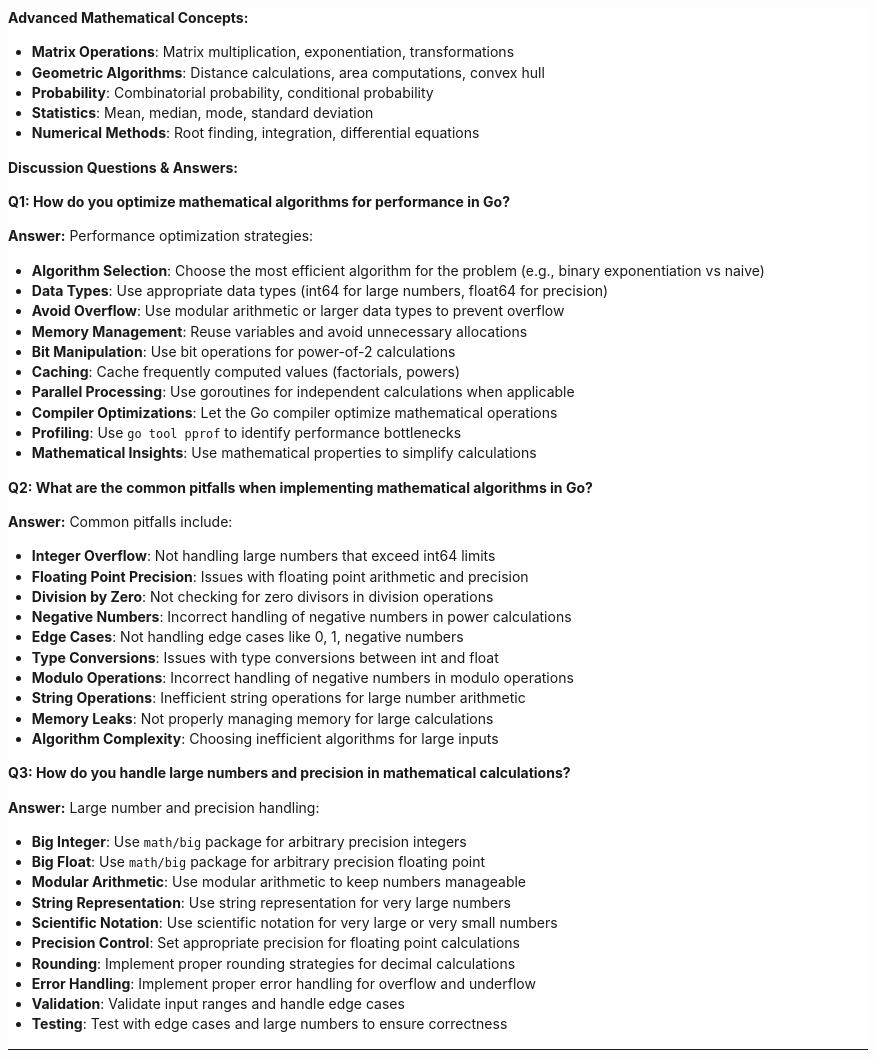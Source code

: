 **Advanced Mathematical Concepts:**

- **Matrix Operations**: Matrix multiplication, exponentiation, transformations
- **Geometric Algorithms**: Distance calculations, area computations, convex hull
- **Probability**: Combinatorial probability, conditional probability
- **Statistics**: Mean, median, mode, standard deviation
- **Numerical Methods**: Root finding, integration, differential equations

**Discussion Questions & Answers:**

**Q1: How do you optimize mathematical algorithms for performance in Go?**

**Answer:** Performance optimization strategies:

- **Algorithm Selection**: Choose the most efficient algorithm for the problem (e.g., binary exponentiation vs naive)
- **Data Types**: Use appropriate data types (int64 for large numbers, float64 for precision)
- **Avoid Overflow**: Use modular arithmetic or larger data types to prevent overflow
- **Memory Management**: Reuse variables and avoid unnecessary allocations
- **Bit Manipulation**: Use bit operations for power-of-2 calculations
- **Caching**: Cache frequently computed values (factorials, powers)
- **Parallel Processing**: Use goroutines for independent calculations when applicable
- **Compiler Optimizations**: Let the Go compiler optimize mathematical operations
- **Profiling**: Use `go tool pprof` to identify performance bottlenecks
- **Mathematical Insights**: Use mathematical properties to simplify calculations

**Q2: What are the common pitfalls when implementing mathematical algorithms in Go?**

**Answer:** Common pitfalls include:

- **Integer Overflow**: Not handling large numbers that exceed int64 limits
- **Floating Point Precision**: Issues with floating point arithmetic and precision
- **Division by Zero**: Not checking for zero divisors in division operations
- **Negative Numbers**: Incorrect handling of negative numbers in power calculations
- **Edge Cases**: Not handling edge cases like 0, 1, negative numbers
- **Type Conversions**: Issues with type conversions between int and float
- **Modulo Operations**: Incorrect handling of negative numbers in modulo operations
- **String Operations**: Inefficient string operations for large number arithmetic
- **Memory Leaks**: Not properly managing memory for large calculations
- **Algorithm Complexity**: Choosing inefficient algorithms for large inputs

**Q3: How do you handle large numbers and precision in mathematical calculations?**

**Answer:** Large number and precision handling:

- **Big Integer**: Use `math/big` package for arbitrary precision integers
- **Big Float**: Use `math/big` package for arbitrary precision floating point
- **Modular Arithmetic**: Use modular arithmetic to keep numbers manageable
- **String Representation**: Use string representation for very large numbers
- **Scientific Notation**: Use scientific notation for very large or very small numbers
- **Precision Control**: Set appropriate precision for floating point calculations
- **Rounding**: Implement proper rounding strategies for decimal calculations
- **Error Handling**: Implement proper error handling for overflow and underflow
- **Validation**: Validate input ranges and handle edge cases
- **Testing**: Test with edge cases and large numbers to ensure correctness

---